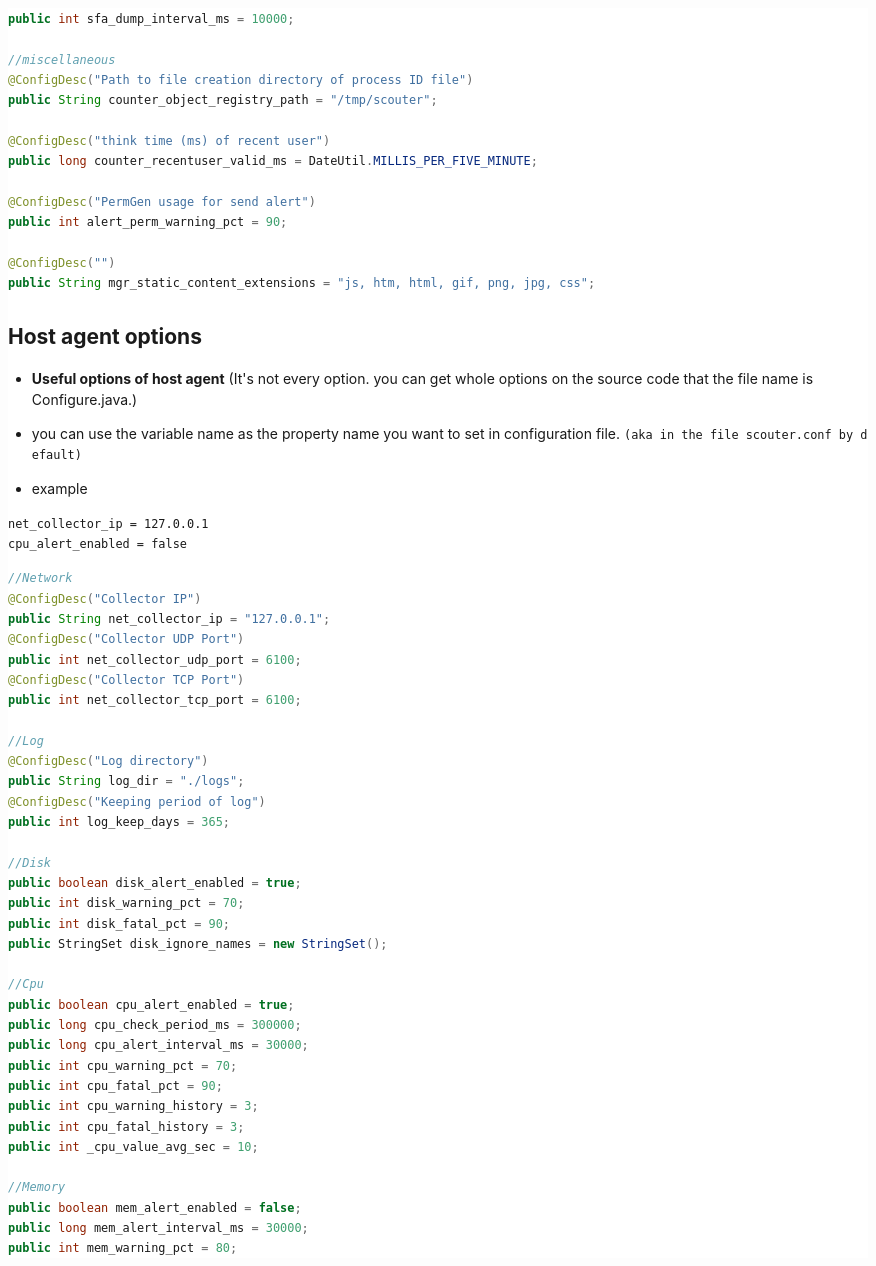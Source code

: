 ```java
public int sfa_dump_interval_ms = 10000;

//miscellaneous
@ConfigDesc("Path to file creation directory of process ID file")
public String counter_object_registry_path = "/tmp/scouter";

@ConfigDesc("think time (ms) of recent user")
public long counter_recentuser_valid_ms = DateUtil.MILLIS_PER_FIVE_MINUTE;

@ConfigDesc("PermGen usage for send alert")
public int alert_perm_warning_pct = 90;

@ConfigDesc("")
public String mgr_static_content_extensions = "js, htm, html, gif, png, jpg, css";
```

## Host agent options
 * **Useful options of host agent**
   (It's not every option. you can get whole options on the source code that the file name is Configure.java.)
  * you can use the variable name as the property name you want to set in configuration file.
   ```(aka in the file scouter.conf by default)```

   * example
   ```properties
   net_collector_ip = 127.0.0.1
   cpu_alert_enabled = false
   ```
   
```java
//Network
@ConfigDesc("Collector IP")
public String net_collector_ip = "127.0.0.1";
@ConfigDesc("Collector UDP Port")
public int net_collector_udp_port = 6100;
@ConfigDesc("Collector TCP Port")
public int net_collector_tcp_port = 6100;

//Log
@ConfigDesc("Log directory")
public String log_dir = "./logs";
@ConfigDesc("Keeping period of log")
public int log_keep_days = 365;

//Disk
public boolean disk_alert_enabled = true;
public int disk_warning_pct = 70;
public int disk_fatal_pct = 90;
public StringSet disk_ignore_names = new StringSet();

//Cpu
public boolean cpu_alert_enabled = true;
public long cpu_check_period_ms = 300000;
public long cpu_alert_interval_ms = 30000;
public int cpu_warning_pct = 70;
public int cpu_fatal_pct = 90;
public int cpu_warning_history = 3;
public int cpu_fatal_history = 3;
public int _cpu_value_avg_sec = 10;

//Memory
public boolean mem_alert_enabled = false;
public long mem_alert_interval_ms = 30000;
public int mem_warning_pct = 80;
```